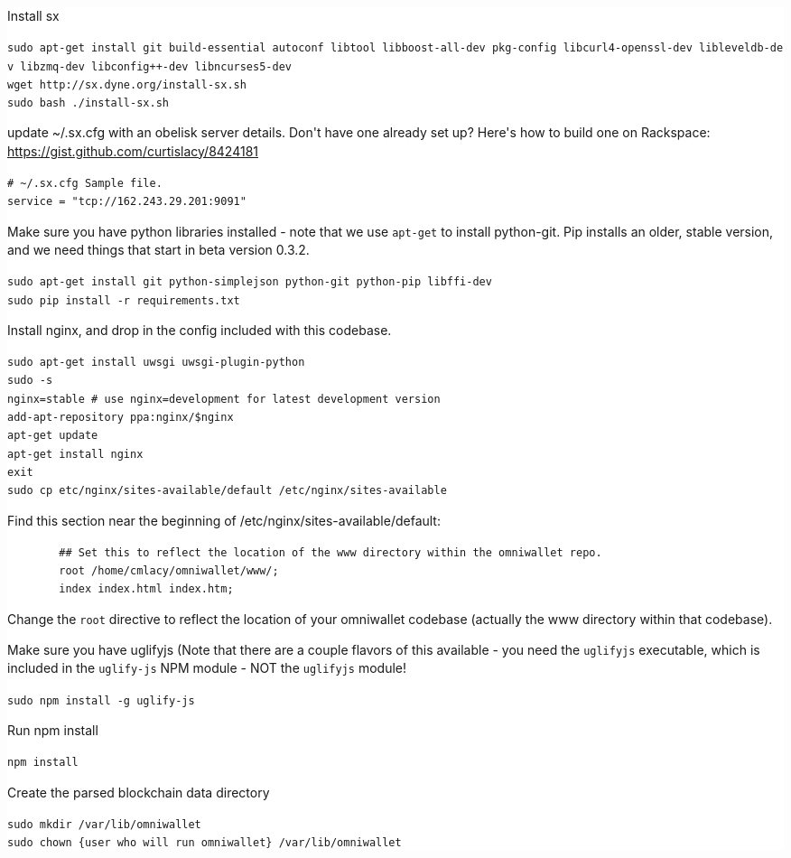 Install sx
```
sudo apt-get install git build-essential autoconf libtool libboost-all-dev pkg-config libcurl4-openssl-dev libleveldb-dev libzmq-dev libconfig++-dev libncurses5-dev
wget http://sx.dyne.org/install-sx.sh
sudo bash ./install-sx.sh
```
update ~/.sx.cfg with an obelisk server details.  Don't have one already set up?  Here's how to build one on Rackspace: https://gist.github.com/curtislacy/8424181
```
# ~/.sx.cfg Sample file.
service = "tcp://162.243.29.201:9091"
```
Make sure you have python libraries installed - note that we use ``apt-get`` to install python-git.  Pip installs an older, stable version, and we need things that start in beta version 0.3.2.
```
sudo apt-get install git python-simplejson python-git python-pip libffi-dev
sudo pip install -r requirements.txt
```
Install nginx, and drop in the config included with this codebase.
```
sudo apt-get install uwsgi uwsgi-plugin-python
sudo -s
nginx=stable # use nginx=development for latest development version
add-apt-repository ppa:nginx/$nginx
apt-get update 
apt-get install nginx
exit
sudo cp etc/nginx/sites-available/default /etc/nginx/sites-available
```
Find this section near the beginning of /etc/nginx/sites-available/default:
```
        ## Set this to reflect the location of the www directory within the omniwallet repo.
        root /home/cmlacy/omniwallet/www/;
        index index.html index.htm;
```
Change the ``root`` directive to reflect the location of your omniwallet codebase (actually the www directory within that codebase).

Make sure you have uglifyjs (Note that there are a couple flavors of this available - you need the ``uglifyjs`` executable, which is included in the ``uglify-js`` NPM module - NOT the ``uglifyjs`` module!
```
sudo npm install -g uglify-js
```
Run npm install
```
npm install
```
Create the parsed blockchain data directory
```
sudo mkdir /var/lib/omniwallet
sudo chown {user who will run omniwallet} /var/lib/omniwallet
```
